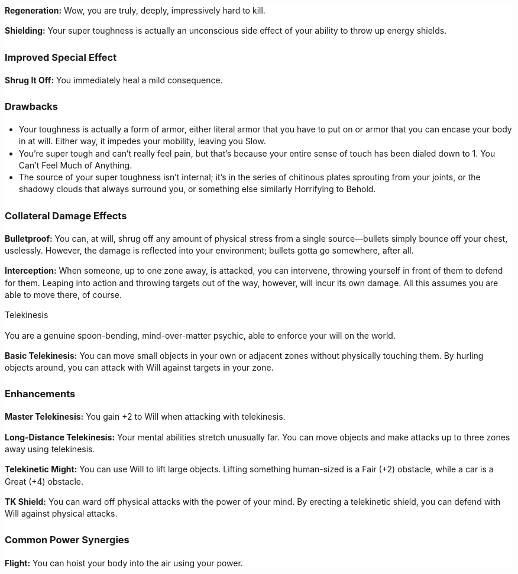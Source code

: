 <strong>Regeneration:</strong> Wow, you are truly, deeply, impressively hard to kill.

<strong>Shielding:</strong> Your super toughness is actually an unconscious side effect of your ability to throw up energy shields.

### Improved Special Effect

<strong>Shrug It Off:</strong> You immediately heal a mild consequence.

### Drawbacks

-  Your toughness is actually a form of armor, either literal armor that you have to put on or armor that you can encase your body in at will. Either way, it impedes your mobility, leaving you <span class="aspect">Slow</span>.
-  You’re super tough and can’t really feel pain, but that’s because your entire sense of touch has been dialed down to 1. You <span class="aspect">Can’t Feel Much of Anything</span>.
-  The source of your super toughness isn’t internal; it’s in the series of chitinous plates sprouting from your joints, or the shadowy clouds that always surround you, or something else similarly <span class="aspect">Horrifying to Behold</span>.

### Collateral Damage Effects

<strong>Bulletproof:</strong> You can, at will, shrug off any amount of physical stress from a single source—bullets simply bounce off your chest, uselessly. However, the damage is reflected into your environment; bullets gotta go somewhere, after&#160;all.

<strong>Interception:</strong> When someone, up to one zone away, is attacked, you can intervene, throwing yourself in front of them to defend for them. Leaping into action and throwing targets out of the way, however, will incur its own damage. All this assumes you are able to move there, of course.

Telekinesis

You are a genuine spoon-bending, mind-over-matter psychic, able to enforce your will on the world.

<strong>Basic Telekinesis:</strong> You can move small objects in your own or adjacent zones without physically touching them. By hurling objects around, you can attack with Will against targets in your zone.

### Enhancements

<strong>Master Telekinesis:</strong> You gain +2 to Will when attacking with telekinesis.

<strong>Long-Distance Telekinesis:</strong> Your mental abilities stretch unusually far. You can move objects and make attacks up to three zones away using telekinesis.

<strong>Telekinetic Might:</strong> You can use Will to lift large objects. Lifting something human-sized is a Fair (+2) obstacle, while a car is a Great (+4) obstacle.

<strong>TK Shield:</strong> You can ward off physical attacks with the power of your mind. By erecting a telekinetic shield, you can defend with Will against physical attacks.

### Common Power Synergies

<strong>Flight:</strong> You can hoist your body into the air using your power.

